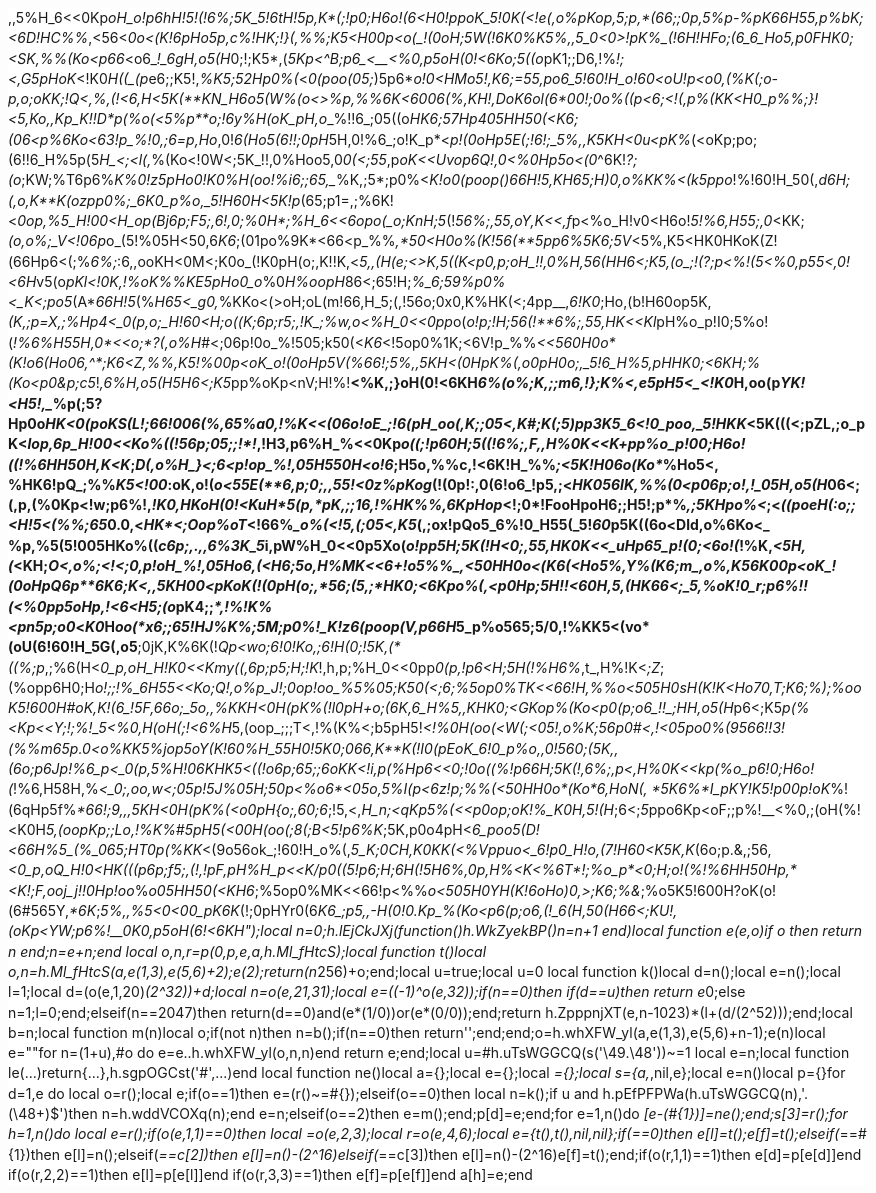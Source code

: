 ,,5%H_6<<0Kp*oH_o!p6hH!5!(!*_6%;_5K_5!_6tH!5p,K*(_;!p0;H6o!(6<H0!ppoK_5!0K(<!e(,o%pKop,5;p,*(66;;0p,5%p-%pK66H55_,p%bK;<6D!HC%%_,<56<*0o<(K!*6pHo5p,c%!HK;!}(,%%;K5<H00p<o(_*!(0oH;5W(!*6K0%K5%,,*5_0<0>!pK%*_(!6H!HFo;(6*_6_Ho5,p0FHK0;<SK,%%(Ko<p66*<o6_*!_6gH,o5(H*0;!;K5*,(*5Kp<^B;p6_<__<%0,p5oH(0!<6Ko;5((o*pK1;;D6,!%_!;<,G5pHoK_<!K0*H((_(p*e6;;K5!,_*%K5;52Hp0%*(_<*0(poo(05;*)5p6*__o!*0<HMo*_5!,K6;=55,po6_5!60!H_o!60<oU!p<o0,(%_K(;o-p,o;oKK;!Q<,_%,_(!<6,H<5K(**KN_H6o5(W%_(o<_>%p,%%6K<6006(%,KH!,DoK6ol(6*00!;0o%((p<6_;<!(,p%(KK<H0_p%%;_}!<*5,Ko,,Kp_K*!!D*p(%o_(<_5%p**o_;!6y%H(oK_pH,o__%!!6_;05((o*HK6;57Hp405HH50(<*K6*;(06<p%6Ko<63!p_%!0,;6=p,Ho*,0!*6(Ho5(6!!;0pH*5H,0!%6_;o!K_p*<_p!(0oHp5E(;*!6!;_5%,,K5KH<0u<pK%*_(<oKp;po;(6!!6_H%5p(5*H_<;<l(,*%(Ko<!0W<;5K_!!,0%Hoo5,0*0(<;55*,p*oK<<Uvop6Q!,0<%0Hp5o<(0*^6K!*?;(o*;KW;%T6p6%_K%0!z5pHo0_*!K0%H(oo!%*i6;;65*,_*%K,;5*;p0%<_K!o0(poop()*_66H!5_,K*H65;H)0,o%KK%<(k5ppo_!%!60!H_50(,*d6H;(,o,K**K(*ozpp0%;_6*K0_p%o,_5!H60H<5K!p*(65;p1=,;%6K!<_0op,%5_H!00<H_o*p(Bj6p;F5;,6*!,0;%0H*;%H_6<<6op*o(_o*;KnH;5_(!*56%;,55,oY,K<<,f*p<%o_H!v0<H6o!*5!%6,H55;,0*<KK;*(o,o%;_V<!06p*o_(5!%05H<50,6*K6*;(01po%9K*<66<p_%%_,*50<H0o%(K!56(**5pp6%5K6;5V_<5%,K5<HK0HKoK(Z!(66Hp6<(;%_6%;_:6,,ooKH<0M<;K0o_(!K0pH(o;,K!!K,<*5,,(*H(e;<>K,*5((K<p0,p;oH_!!,0%H,56(H*H6<;K5*,(*o_;!(?;p<%!(5<%0,p55<,0!<6*H*v5(o*pKl<!0K,!%oK%%KE5pHo0_o*%0*H%oopH*86<;65!H;*%_6;59%p0%<_K<*_;po5_(A*_66H!5_(%*H65<_g0,*%KKo<(>oH;oL(m!66,H_5;(,!56o;0x0,K%HK(<;4pp__,_6!K0_;Ho,(b!H60op5K,_*(K,;p=X,;%Hp4<_0(p,o;_H!60<H;o*((K;6p;r5;,_*!K_;%w,o<%H_0<<0pp*o(_o!p;!H;56(!**6%;,55,H_*K<<Kl*pH%o_p!I0;5%o!(_!%6%H55H,0*<<o;*?(,o%H_#<;06p!0o_%!505;k50(<*K6*<!5op0%1K;<6V!p_%%_<<560H0o*(K!o6(Ho06,^*;K6<_Z_,%%,K5!%00p<oK_o!(0oHp5V(%*66!;_5%,,*5KH<(0HpK%*_(,o0pH0o;,_5!6_H%5,pH*HK0;<6KH;%(Ko<p0&p;c5_!*,6%H,o5(H5H6<;K5*pp%oKp<nV;H!%!__<%K,;}oH(0!<6KH*6%(o%;K,;;m6,!};K%<,e5pH5<_<!K0*H,oo(p*YK!<H5!,_*%p(;5?Hp0o*HK<*0(poKS(L!;66!006(%*,65%_a0,!%K_<<(06o!oE_;!6(pH_oo(,*K;*;05<,K#;K(;5)pp3K5_6<!0_poo,_5!HKK*<5K(**((<;pZL,;o_pK<_lop,6p_H!00<<Ko%((!56p;05;;!*!_,!H3,p6%H_%<<0Kp*o((;!p60H;5((!*_6%;,F,,H%0K<<K+*pp%o_p!00;H6o!((!%6HH50H,K*<K_;*D(,o%H_}<;6<p!op_%!,05H550H<o!6*;H5o,%%c,!<6K!H_%%_;<5K!H06o(Ko*_%Ho5<, %HK6!pQ_;%%*K5<!00*:oK,o!(_o<55E(**6,p;_0;,,55_!<0z%pKog_(!(0p!:,0(6!o6_!p5,;<*HK056IK,%%(_0<p06p;o_!,!_05H,o5(H*06<;(,p,(%0Kp<!w;p6%!,_!K0,HKoH(0!<KuH*5(p,*pK,;;16,!%HK%%,6KpHop_<!;0*!FooHpoH6;;H5!;p*%_,;5KHpo%<_;<*((poeH(:o;;<H!5<(%%;65*0.0,<_HK*<;Oop%oT_<!66%*_o%(<!5,(;05<,K5*(,;ox!pQo5_6%!0_H55(_5!*60*p5K(**(6o<Dld,o%6Ko<_ %p,%5(5!005HKo%((*c6p;,.,,6%3K_5*i,pW%H_0<<0p5Xo(_o!pp5H;5K(!*H<0;,55,HK0K<<_u*Hp65_p!(0;<6o!(_!%K,*<5H,(*<KH;*O<,o%;<!<;0,p!oH_%!,05Ho6,(<*H6*;*5o,H%MK<<6+!o5%%_,<50HH0o<(K*6(<Ho5%,Y%(K6;*m_,o%,K56K00p<oK_*!(0oHpQ6p**6K6;_K<,,*5KH*00<pKoK_(!(0pH(o;,_*56_;(5,;**HK0;<6Kpo%(_,<p0Hp;5H_!!<60H,5,(HK66<;_5*,%*oK!0_r;p6%!!(<%0pp5oHp,!<6<H*5;(o*pK4;;_*,!%!K%<pn5p;o0_<*K0*H*oo(**x6;;65!HJ*%K%;5M;p0%!_K!z6(poop(V,p66H*5_p%o565;5/0,!%KK5<(vo*(oU(6!60!H_5G(,o5__;0jK,K%6K(!_Qp<wo;_6!_0_!Ko,;6!H(0;!5K,(*((%;p__,;%6(H<_0_p,oH_H!K0<<Kmy((*,6p;p5;H;*!K_!,h,p;%H_0<<0pp*0(p,!p6<H;5H(!%H6%*,t_,H%!K<*;Z*;(%opp6H0;H*o!;;!%_6H55<***<Ko;*Q!,o%p_J!;0op!oo_%5%05;K50(<*;6*;%5op0%TK<<66!H,%%_o<505H0sH(K!*K<Ho70,T*;K6;%)_;%ooK5!600H#oK,K!(6_!*5F,_*66o;_5o,,%KKH<0H(pK%*_(!l0pH+o;(6K,6_H%5,,K*HK0;<GKop%(Ko<p0(p;o6_!!_;HH,o5(H*p6<;K5*p(%<Kp<<Y;!;%!_5<%0,H(oH(;!<6%H*5,(oop_;;;T<,!%(K%<;b5pH5!_<!%0*H(oo(<*W(;<05!,o*%K*;56*p0#<,!<*05po0%(95*66!!3!(%%m65*p.0<o%KK*5%jop5oY(K!60%H_55H0!5K0;066,K**K(!I0(pEoK_6*!0_p%o,,0!560;(5K,,*(6o;p6Jp!%6_p<_0(p,5%_H!06KHK5<((!o6p;65;;6oKK_<!i,p(%Hp6<<0;!0o((%!p66H;5K(!*,6%;,p<,H%0K<<*k*p(%o_p6!0;H6o!(_!%6,H58H,%*<_0;*_*,oo,_w<;05p!5J_%*_05H;50p<%o6*<05o,5%I(p<6z!p;%%(_<50HH0o*(Ko*6,HoN(, *5K6%*I_pKY!K5!p00p!oK_%!(6qHp5f%_*66!;_9,,,*5KH<0H(pK%*_(<o0pH{o;,60;6_;!5,<,*H_n;<qKp5%(_<<p0op;oK_!%_K0H,5!(H*;6<;*5*ppo6Kp<oF;;p%!__<%0,;(oH(%!<K0H*5,(oopKp;;Lo,!%*K%*_#5pH5(_<*00*H(oo(;*8(;B<5!p6*%K*;5K,p0o4pH<*6_poo5(D!<66H%5_(%_065;HT0p(%KK*<(9o56ok_;!60!H_o%(,*5_K;0CH,K0KK(<%Vppuo<_6!p0_H!o,(7!H60<K5K,K*(6o;p.&,;56,_<_0_p,oQ_H!_0<HK(_((*p6p;f5;,(*!,_!pF,pH%H_p<<K/p*0((5!p6;H;6H(!5H6%*,0p,H%<K<%6T*!;%o_p*<0;H;o!(%!%6HH50Hp,*<K!;*F*,ooj_j!!0Hp!oo_%*o05HH50(<KH6*;%5op0%MK<<66!p<%%_o<505H0YH(K!*6oHo)0,>*;K6;%&_;%o5K5!600H?oK(o!(6#565Y,_*6K_;_5%,,%5<0<00_pK6K_(!;0pHYr0(6*K6_;p5,,-*H(0!0.Kp_%(Ko<p6(p;o6,(!_6(H,50(H*66<;KU!,(*oKp<YW;p6%!__0K0,p5oH(6!<6KH*");local n=0;h.lEjCkJXj(function()h.WkZyekBP()n=n+1 end)local function e(e,o)if o then return n end;n=e+n;end local o,n,r=p(0,p,e,a,h.Ml_fHtcS);local function t()local o,n=h.Ml_fHtcS(a,e(1,3),e(5,6)+2);e(2);return(n*256)+o;end;local u=true;local u=0 local function k()local d=n();local e=n();local l=1;local d=(o(e,1,20)*(2^32))+d;local n=o(e,21,31);local e=((-1)^o(e,32));if(n==0)then if(d==u)then return e*0;else n=1;l=0;end;elseif(n==2047)then return(d==0)and(e*(1/0))or(e*(0/0));end;return h.ZpppnjXT(e,n-1023)*(l+(d/(2^52)));end;local b=n;local function m(n)local o;if(not n)then n=b();if(n==0)then return'';end;end;o=h.whXFW_yl(a,e(1,3),e(5,6)+n-1);e(n)local e=""for n=(1+u),#o do e=e..h.whXFW_yl(o,n,n)end return e;end;local u=#h.uTsWGGCQ(s('\49.\48'))~=1 local e=n;local function le(...)return{...},h.sgpOGCst('#',...)end local function ne()local a={};local e={};local _={};local s={a,_,nil,e};local e=n()local p={}for d=1,e do local o=r();local e;if(o==1)then e=(r()~=#{});elseif(o==0)then local n=k();if u and h.pEfPFPWa(h.uTsWGGCQ(n),'.(\48+)$')then n=h.wddVCOXq(n);end e=n;elseif(o==2)then e=m();end;p[d]=e;end;for e=1,n()do _[e-(#{1})]=ne();end;s[3]=r();for h=1,n()do local e=r();if(o(e,1,1)==0)then local _=o(e,2,3);local r=o(e,4,6);local e={t(),t(),nil,nil};if(_==0)then e[l]=t();e[f]=t();elseif(_==#{1})then e[l]=n();elseif(_==c[2])then e[l]=n()-(2^16)elseif(_==c[3])then e[l]=n()-(2^16)e[f]=t();end;if(o(r,1,1)==1)then e[d]=p[e[d]]end if(o(r,2,2)==1)then e[l]=p[e[l]]end if(o(r,3,3)==1)then e[f]=p[e[f]]end a[h]=e;end